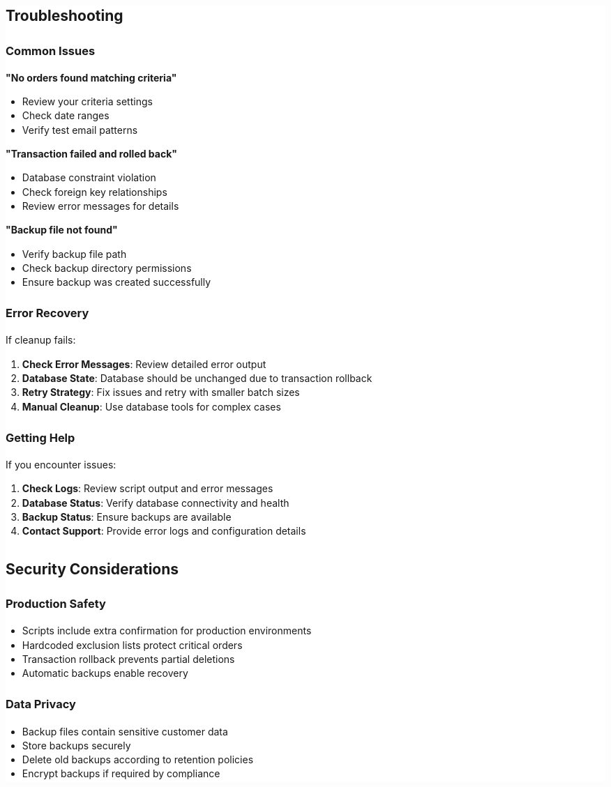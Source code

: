 ## Troubleshooting

### Common Issues

**"No orders found matching criteria"**

- Review your criteria settings
- Check date ranges
- Verify test email patterns

**"Transaction failed and rolled back"**

- Database constraint violation
- Check foreign key relationships
- Review error messages for details

**"Backup file not found"**

- Verify backup file path
- Check backup directory permissions
- Ensure backup was created successfully

### Error Recovery

If cleanup fails:

1. **Check Error Messages**: Review detailed error output
2. **Database State**: Database should be unchanged due to transaction rollback
3. **Retry Strategy**: Fix issues and retry with smaller batch sizes
4. **Manual Cleanup**: Use database tools for complex cases

### Getting Help

If you encounter issues:

1. **Check Logs**: Review script output and error messages
2. **Database Status**: Verify database connectivity and health
3. **Backup Status**: Ensure backups are available
4. **Contact Support**: Provide error logs and configuration details

## Security Considerations

### Production Safety

- Scripts include extra confirmation for production environments
- Hardcoded exclusion lists protect critical orders
- Transaction rollback prevents partial deletions
- Automatic backups enable recovery

### Data Privacy

- Backup files contain sensitive customer data
- Store backups securely
- Delete old backups according to retention policies
- Encrypt backups if required by compliance
